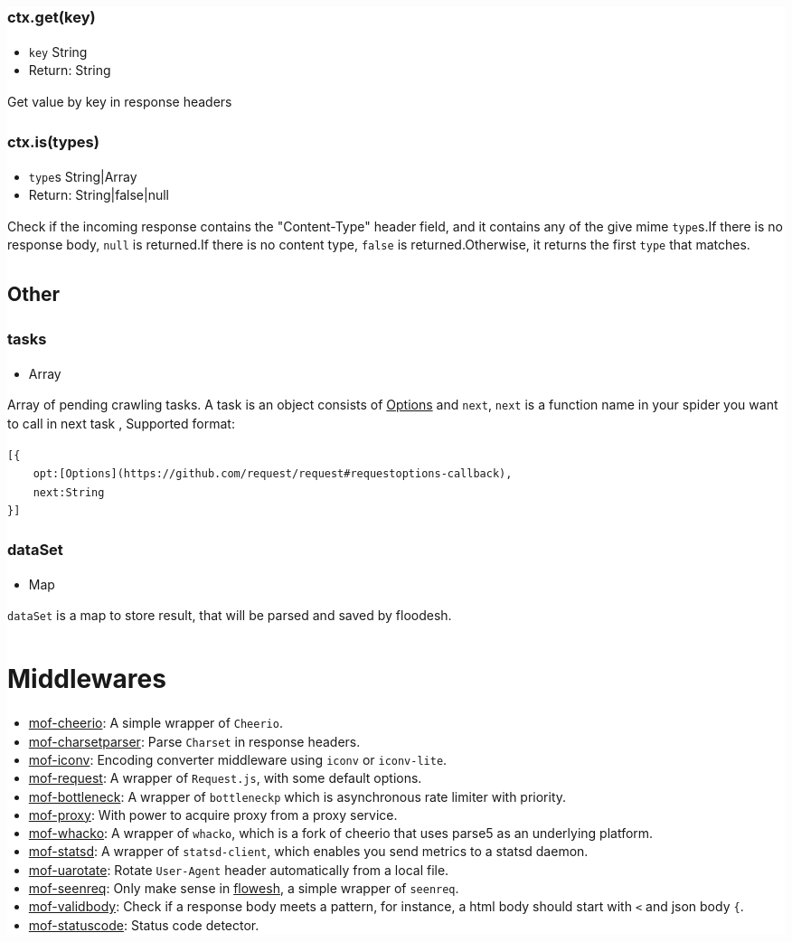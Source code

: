 ### ctx.get(key)
  *  `key` String
  *  Return: String

Get value by key in response headers

### ctx.is(types)
  *  `type`s String|Array
  *  Return: String|false|null

Check if the incoming response contains the "Content-Type" header field, and it contains any of the give mime `type`s.If there is no response body, `null` is returned.If there is no content type, `false` is returned.Otherwise, it returns the first `type` that matches.

## Other


### tasks
 * Array

Array of pending crawling tasks. A task is an object consists of [Options](https://github.com/request/request#requestoptions-callback) and `next`, `next` is a function name in your spider you want to call in next task , Supported format:

```
[{
    opt:[Options](https://github.com/request/request#requestoptions-callback),
    next:String
}]
```

### dataSet
 * Map

`dataSet` is a map to store result, that will be parsed and saved by floodesh.

# Middlewares
 * [mof-cheerio](https://www.npmjs.com/package/mof-cheerio): A simple wrapper of `Cheerio`.
 * [mof-charsetparser](https://www.npmjs.com/package/mof-charsetparser): Parse `Charset`  in response headers.
 * [mof-iconv](https://www.npmjs.com/package/mof-iconv): Encoding converter middleware using `iconv` or `iconv-lite`.
 * [mof-request](https://www.npmjs.com/package/mof-request): A wrapper of `Request.js`, with some default options.
 * [mof-bottleneck](https://www.npmjs.com/package/mof-bottleneck): A wrapper of `bottleneckp` which is asynchronous rate limiter with priority.
 * [mof-proxy](https://www.npmjs.com/package/mof-proxy): With power to acquire proxy from a proxy service.
 * [mof-whacko](https://www.npmjs.com/package/mof-whacko): A wrapper of `whacko`, which is a fork of cheerio that uses parse5 as an underlying platform.
 * [mof-statsd](https://www.npmjs.com/package/mof-statsd): A wrapper of `statsd-client`, which enables you send metrics to a statsd daemon.
 * [mof-uarotate](https://www.npmjs.com/package/mof-uarotate): Rotate `User-Agent` header automatically from a local file.
 * [mof-seenreq](https://www.npmjs.com/package/mof-seenreq): Only make sense in [flowesh](https://www.npmjs.com/package/flowesh), a simple wrapper of `seenreq`.
 * [mof-validbody](https://www.npmjs.com/package/mof-validbody): Check if a response body meets a pattern, for instance, a html body should start with `<` and json body `{`.
 * [mof-statuscode](https://www.npmjs.com/package/mof-statuscode): Status code detector.

